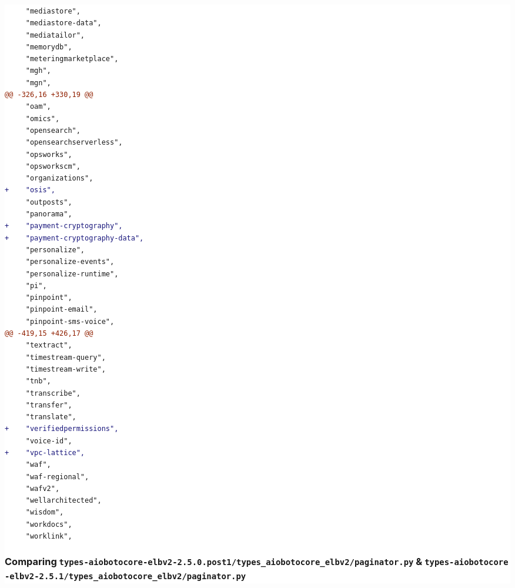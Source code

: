 ```diff
     "mediastore",
     "mediastore-data",
     "mediatailor",
     "memorydb",
     "meteringmarketplace",
     "mgh",
     "mgn",
@@ -326,16 +330,19 @@
     "oam",
     "omics",
     "opensearch",
     "opensearchserverless",
     "opsworks",
     "opsworkscm",
     "organizations",
+    "osis",
     "outposts",
     "panorama",
+    "payment-cryptography",
+    "payment-cryptography-data",
     "personalize",
     "personalize-events",
     "personalize-runtime",
     "pi",
     "pinpoint",
     "pinpoint-email",
     "pinpoint-sms-voice",
@@ -419,15 +426,17 @@
     "textract",
     "timestream-query",
     "timestream-write",
     "tnb",
     "transcribe",
     "transfer",
     "translate",
+    "verifiedpermissions",
     "voice-id",
+    "vpc-lattice",
     "waf",
     "waf-regional",
     "wafv2",
     "wellarchitected",
     "wisdom",
     "workdocs",
     "worklink",
```

### Comparing `types-aiobotocore-elbv2-2.5.0.post1/types_aiobotocore_elbv2/paginator.py` & `types-aiobotocore-elbv2-2.5.1/types_aiobotocore_elbv2/paginator.py`
